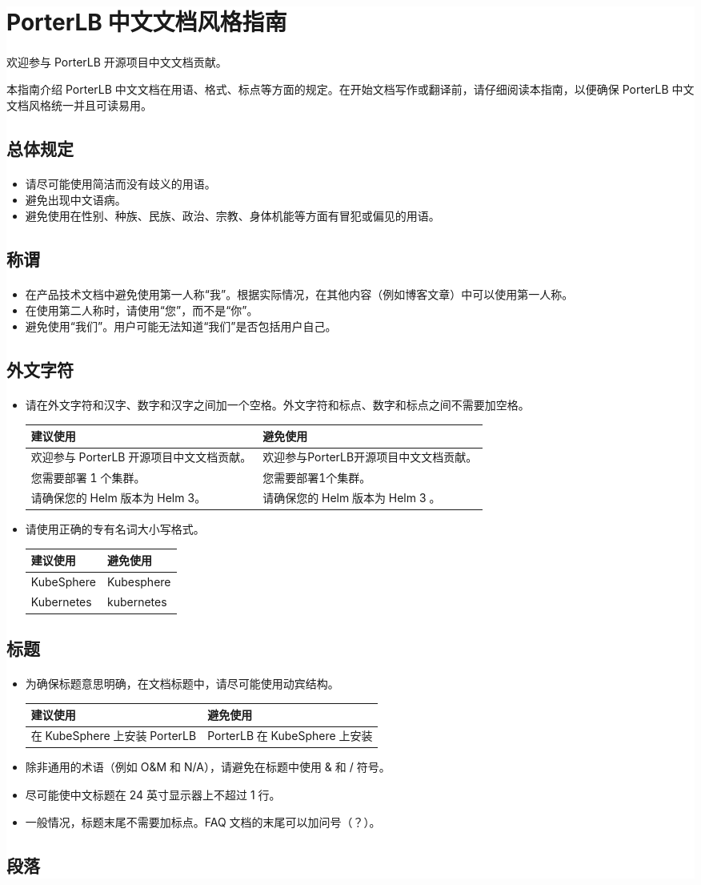 # PorterLB 中文文档风格指南

欢迎参与 PorterLB 开源项目中文文档贡献。

本指南介绍 PorterLB 中文文档在用语、格式、标点等方面的规定。在开始文档写作或翻译前，请仔细阅读本指南，以便确保 PorterLB 中文文档风格统一并且可读易用。

## 总体规定

* 请尽可能使用简洁而没有歧义的用语。
* 避免出现中文语病。
* 避免使用在性别、种族、民族、政治、宗教、身体机能等方面有冒犯或偏见的用语。

## 称谓

* 在产品技术文档中避免使用第一人称“我”。根据实际情况，在其他内容（例如博客文章）中可以使用第一人称。
* 在使用第二人称时，请使用“您”，而不是“你”。
* 避免使用“我们”。用户可能无法知道“我们”是否包括用户自己。

## 外文字符

* 请在外文字符和汉字、数字和汉字之间加一个空格。外文字符和标点、数字和标点之间不需要加空格。

  | 建议使用                     | 避免使用                   |
  | ----------------------------| ------------------------------------ |
  | 欢迎参与 PorterLB 开源项目中文文档贡献。 | 欢迎参与PorterLB开源项目中文文档贡献。 |
  | 您需要部署 1 个集群。                    | 您需要部署1个集群。 |
  | 请确保您的 Helm 版本为 Helm 3。          | 请确保您的 Helm 版本为 Helm 3 。|

* 请使用正确的专有名词大小写格式。

  | 建议使用   | 避免使用   |
  | ---------- | ---------- |
  | KubeSphere | Kubesphere |
  | Kubernetes | kubernetes |

## 标题

* 为确保标题意思明确，在文档标题中，请尽可能使用动宾结构。

  | 建议使用                      | 避免使用                      |
  | ----------------------------- | ----------------------------- |
  | 在 KubeSphere 上安装 PorterLB | PorterLB 在 KubeSphere 上安装 |

* 除非通用的术语（例如 O&M 和 N/A），请避免在标题中使用 & 和 / 符号。
* 尽可能使中文标题在 24 英寸显示器上不超过 1 行。
* 一般情况，标题末尾不需要加标点。FAQ 文档的末尾可以加问号（？）。

## 段落
